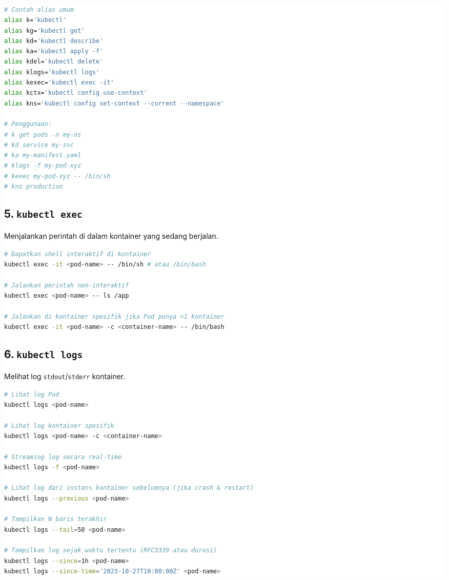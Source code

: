```bash
# Contoh alias umum
alias k='kubectl'
alias kg='kubectl get'
alias kd='kubectl describe'
alias ka='kubectl apply -f'
alias kdel='kubectl delete'
alias klogs='kubectl logs'
alias kexec='kubectl exec -it'
alias kctx='kubectl config use-context'
alias kns='kubectl config set-context --current --namespace'

# Penggunaan:
# k get pods -n my-ns
# kd service my-svc
# ka my-manifest.yaml
# klogs -f my-pod-xyz
# kexec my-pod-xyz -- /bin/sh
# kns production
```

## 5. `kubectl exec`

Menjalankan perintah di dalam kontainer yang sedang berjalan.

```bash
# Dapatkan shell interaktif di kontainer
kubectl exec -it <pod-name> -- /bin/sh # atau /bin/bash

# Jalankan perintah non-interaktif
kubectl exec <pod-name> -- ls /app

# Jalankan di kontainer spesifik jika Pod punya >1 kontainer
kubectl exec -it <pod-name> -c <container-name> -- /bin/bash
```

## 6. `kubectl logs`

Melihat log `stdout`/`stderr` kontainer.

```bash
# Lihat log Pod
kubectl logs <pod-name>

# Lihat log kontainer spesifik
kubectl logs <pod-name> -c <container-name>

# Streaming log secara real-time
kubectl logs -f <pod-name>

# Lihat log dari instans kontainer sebelumnya (jika crash & restart)
kubectl logs --previous <pod-name>

# Tampilkan N baris terakhir
kubectl logs --tail=50 <pod-name>

# Tampilkan log sejak waktu tertentu (RFC3339 atau durasi)
kubectl logs --since=1h <pod-name>
kubectl logs --since-time='2023-10-27T10:00:00Z' <pod-name>
```
